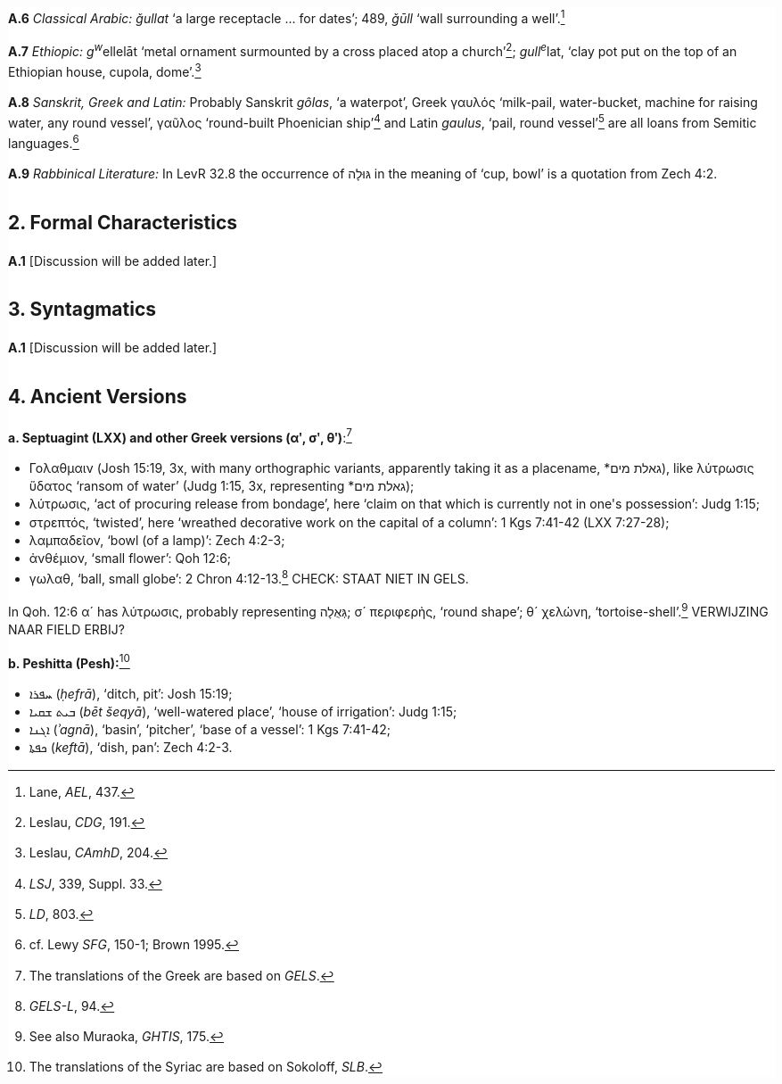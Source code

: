 <b>A.6</b> 
<i>Classical Arabic:</i>
<i>ǧullat</i> ‘a large receptacle ... for dates’; 489, <i>ǧūll</i> ‘wall surrounding a well’.[^5]

<b>A.7</b> 
<i>Ethiopic:</i>
<i>g<sup>w</i>ellelāt</sup> ‘metal ornament surmounted by a cross placed atop a church’[^6]; <i>gull<sup>e</i>lat</sup>, ‘clay pot put on the top of an Ethiopian house, cupola, dome’.[^7]

<b>A.8</b> 
<i>Sanskrit, Greek and Latin:</i>
Probably Sanskrit <i>gôlas</i>, ‘a waterpot’, Greek γαυλός ‘milk-pail, water-bucket, machine for raising water, any round vessel’, γαῦλος ‘round-built Phoenician ship’[^8] and Latin <i>gaulus</i>, ‘pail, round vessel’[^9] are all loans from Semitic languages.[^10] 

</a><b>A.9</b> 
<i>Rabbinical Literature:</i>
In LevR 32.8 the occurrence of <span dir="rtl">גּוּלָה</span> in the meaning of ‘cup, bowl’ is a quotation from Zech 4:2.


## 2. Formal Characteristics

<b>A.1</b>
[Discussion will be added later.]



## 3. Syntagmatics

<b>A.1</b>
[Discussion will be added later.]

## <a id="AV"></a>4. Ancient Versions

<b>a. Septuagint (LXX) and other Greek versions (αʹ, σʹ, θʹ)</b>:[^11]  

* Γολαθμαιν (Josh 15:19, 3x, with many orthographic variants, apparently taking it as a placename, \*<span dir="rtl">מים</span> <span dir="rtl">גאלת</span>), like λύτρωσις ὕδατος ‘ransom of water’ (Judg 1:15, 3x, representing \*<span dir="rtl">מים</span> <span dir="rtl">גאלת</span>);
* λύτρωσις, ‘act of procuring release from bondage’, here ‘claim on that which is currently not in one's possession’: Judg 1:15;  
* στρεπτός, ‘twisted’, here ‘wreathed decorative work on the capital of a column’: 1 Kgs 7:41-42 (LXX 7:27-28); 
* λαμπαδεῖον, ‘bowl (of a lamp)’: Zech 4:2-3; 
* ἀνθέμιον, ‘small flower’: Qoh 12:6;  
* γωλαθ, ‘ball, small globe’: 2 Chron 4:12-13.[^15] CHECK: STAAT NIET IN GELS.

In Qoh. 12:6 α´ has λύτρωσις, probably representing <span dir="rtl">גְּאֻלָה</span>;  σ´ περιφερὴς, ‘round shape’; θ´ χελώνη, ‘tortoise-shell’.[^16]
VERWIJZING NAAR FIELD ERBIJ?

<b>b.  Peshitta (Pesh):</b>[^17]  

* <span dir="rtl">ܚܦܪܐ</span> (<i>ḥefrā</i>), ‘ditch, pit’: Josh 15:19; 
* <span dir="rtl">ܒܝܬ ܫܩܝܐ</span> (<i>bēt šeqyā</i>), ‘well-watered place’, ‘house of irrigation’: Judg 1:15; 
* <span dir="rtl">ܐܓܢܐ</span> (<i>ʾagnā</i>), ‘basin’, ‘pitcher’, ‘base of a vessel’: 1 Kgs 7:41-42; 
* <span dir="rtl">ܟܦܬܐ</span> (<i>keftā</i>), ‘dish, pan’: Zech 4:2-3.


[^1]: Klein, <i>CEDHL</i>, 99; Guichard, <i>VLRM</i>, 178.
[^2]: Guichard, <i>VLRM</i>, 189-93, 234-5. See also Salonen, <i>Hausgeräte</i>, vol. 2, 96-7; Sallaberger, <i>BTG</i>, 111.
[^3]: Del Olmo Lete & Sanmartín, <i>DULAT</i>, vol. 1, 297.
[^4]: Tal, <i>DSA</i>, 147.
[^5]: Lane, <i>AEL</i>, 437. 
[^6]: Leslau, <i>CDG</i>, 191.
[^7]: Leslau, <i>CAmhD</i>, 204.
[^8]: <i>LSJ</i>,  339,  Suppl. 33.
[^9]: <i>LD</i>, 803.
[^10]: cf. Lewy <i>SFG</i>, 150-1; Brown 1995.
[^11]: The translations of the Greek are based on <i>GELS</i>.
[^15]: <i>GELS-L</i>, 94.
[^16]: See also Muraoka, <i>GHTIS</i>, 175.
[^17]: The translations of the Syriac are based on Sokoloff, <i>SLB</i>.
[^19]: Busink, 315-7; Fritz 1992.
[^20]: De Moor 1995, esp. 16-7; 1997, 356-8; 1998, 200-1.
[^21]: Busink, Pl. 52, opposite p. 174.
[^22]: cf. North 1970; Petersen 1984; → <span dir="rtl">מְנֹרָה</span>.
[^23]: contrast e.g. Kelso, <i>CVOT</i>, §38; Gordis 1968.
[^24]: Seow 1997.
[^25]: <i>CAD</i> D, 66; <i>CAD</i> Š/2, 321; Maxwell-Hyslop 1971; Exod 28:14, 22; 39:3: Judg 8:26.
[^26]: Gen 24; <i>KTU</i> 1.16:I.50-51.
[^27]: Qoh 12:3; cf. Exod 11:5; Isa 47:2; Mt 24:41 par.; Curtis, <i>AFT</i>, 115.
[^28]: e.g. Gesenius & Roediger, <i>TPC</i>, 288.
[^29]: See e.g. <i>PLBL</i>, vol. 2, Benjamin, Gibeon pool (72-30tb.jpg); vol. 4, En Gedi, Nahal Arugat pool (df 022702.jpg).
[^30]: See North 1970; <i>BRL</i><sup>2</sup>, 200.